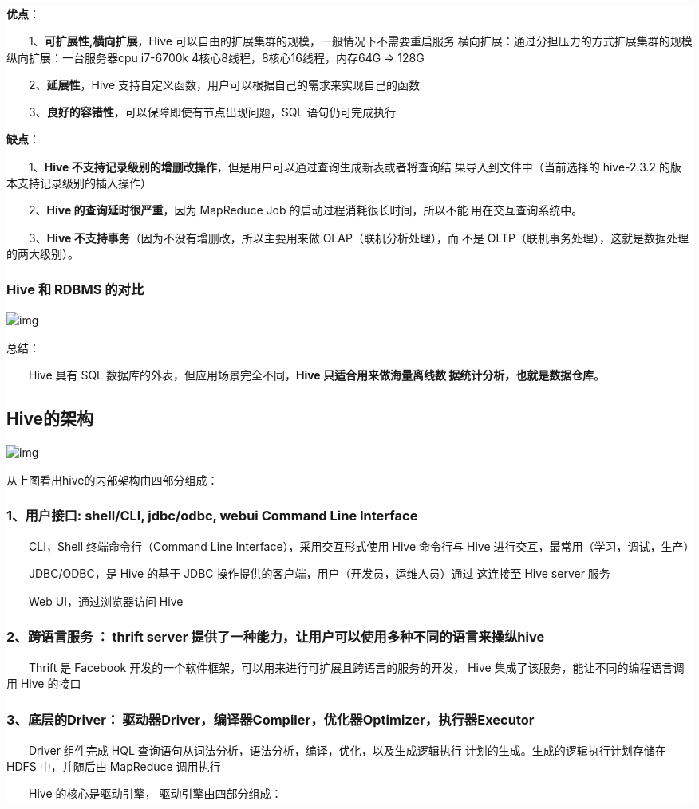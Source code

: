 **优点**：

　　1、**可扩展性,横向扩展**，Hive 可以自由的扩展集群的规模，一般情况下不需要重启服务 横向扩展：通过分担压力的方式扩展集群的规模 纵向扩展：一台服务器cpu i7-6700k 4核心8线程，8核心16线程，内存64G => 128G

　　2、**延展性**，Hive 支持自定义函数，用户可以根据自己的需求来实现自己的函数

　　3、**良好的容错性**，可以保障即使有节点出现问题，SQL 语句仍可完成执行

**缺点**：

　　1、**Hive 不支持记录级别的增删改操作**，但是用户可以通过查询生成新表或者将查询结 果导入到文件中（当前选择的 hive-2.3.2 的版本支持记录级别的插入操作）

　　2、**Hive 的查询延时很严重**，因为 MapReduce Job 的启动过程消耗很长时间，所以不能 用在交互查询系统中。

　　3、**Hive 不支持事务**（因为不没有增删改，所以主要用来做 OLAP（联机分析处理），而 不是 OLTP（联机事务处理），这就是数据处理的两大级别）。



### Hive 和 RDBMS 的对比

![img](https://images2018.cnblogs.com/blog/1228818/201804/1228818-20180403193352838-1398998715.png)

总结：

　　Hive 具有 SQL 数据库的外表，但应用场景完全不同，**Hive 只适合用来做海量离线数 据统计分析，也就是数据仓库**。





## Hive的架构

![img](https://images2018.cnblogs.com/blog/1228818/201804/1228818-20180403193501903-1989526977.png)

从上图看出hive的内部架构由四部分组成：



### 1、用户接口: shell/CLI, jdbc/odbc, webui Command Line Interface

　　CLI，Shell 终端命令行（Command Line Interface），采用交互形式使用 Hive 命令行与 Hive 进行交互，最常用（学习，调试，生产）

　　JDBC/ODBC，是 Hive 的基于 JDBC 操作提供的客户端，用户（开发员，运维人员）通过 这连接至 Hive server 服务

　　Web UI，通过浏览器访问 Hive



### 2、跨语言服务 ： thrift server 提供了一种能力，让用户可以使用多种不同的语言来操纵hive

　　Thrift 是 Facebook 开发的一个软件框架，可以用来进行可扩展且跨语言的服务的开发， Hive 集成了该服务，能让不同的编程语言调用 Hive 的接口



### 3、底层的Driver： 驱动器Driver，编译器Compiler，优化器Optimizer，执行器Executor

　　Driver 组件完成 HQL 查询语句从词法分析，语法分析，编译，优化，以及生成逻辑执行 计划的生成。生成的逻辑执行计划存储在 HDFS 中，并随后由 MapReduce 调用执行

　　Hive 的核心是驱动引擎， 驱动引擎由四部分组成：
